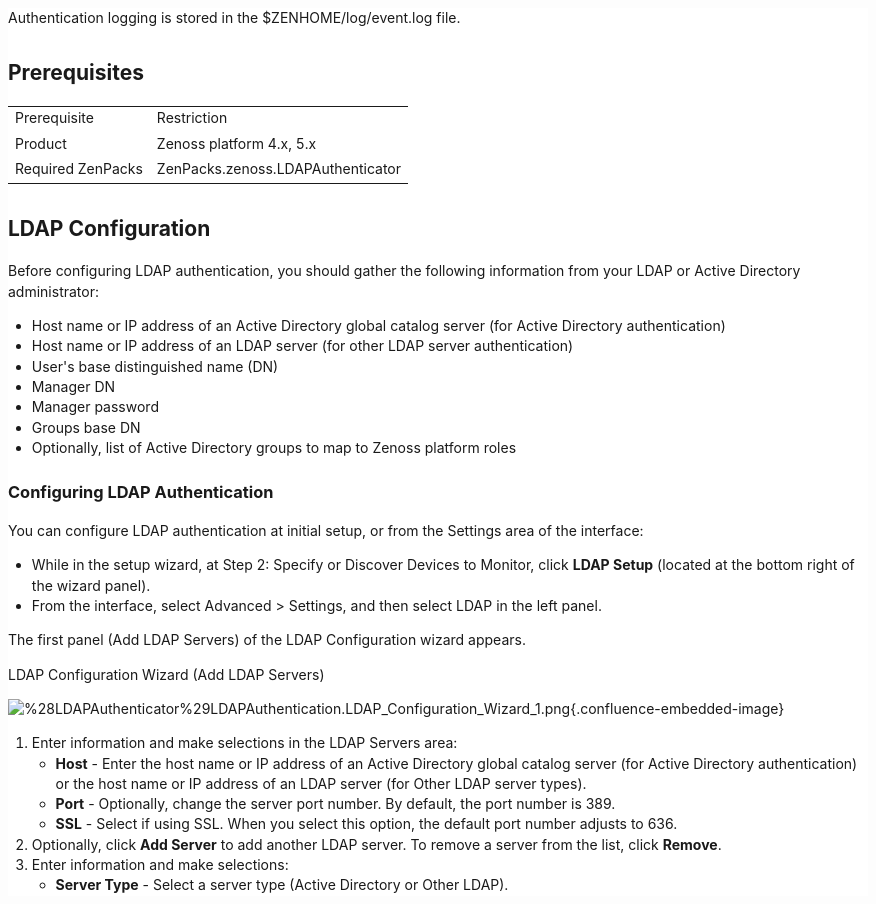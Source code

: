 Authentication logging is stored in the $ZENHOME/log/event.log file.

## Prerequisites

|                   |                                   |
|-------------------|-----------------------------------|
| Prerequisite      | Restriction                       |
| Product           | Zenoss platform 4.x, 5.x          |
| Required ZenPacks | ZenPacks.zenoss.LDAPAuthenticator |

## LDAP Configuration

Before configuring LDAP authentication, you should gather the following
information from your LDAP or Active Directory administrator:

-   Host name or IP address of an Active Directory global catalog server
    (for Active Directory authentication)
-   Host name or IP address of an LDAP server (for other LDAP server
    authentication)
-   User's base distinguished name (DN)
-   Manager DN
-   Manager password
-   Groups base DN
-   Optionally, list of Active Directory groups to map to Zenoss
    platform roles

### Configuring LDAP Authentication

You can configure LDAP authentication at initial setup, or from the
Settings area of the interface:

-   While in the setup wizard, at Step 2: Specify or Discover Devices to
    Monitor, click **LDAP Setup** (located at the bottom right of the
    wizard panel).
-   From the interface, select Advanced &gt; Settings, and then select
    LDAP in the left panel.

The first panel (Add LDAP Servers) of the LDAP Configuration wizard
appears.

LDAP Configuration Wizard (Add LDAP Servers)

![](plugins/servlet/confluence/placeholder/unknown-attachment "%28LDAPAuthenticator%29LDAPAuthentication.LDAP_Configuration_Wizard_1.png"){.confluence-embedded-image}

1.  Enter information and make selections in the LDAP Servers area:
    -   **Host** - Enter the host name or IP address of an Active
        Directory global catalog server (for Active Directory
        authentication) or the host name or IP address of an LDAP server
        (for Other LDAP server types).
    -   **Port** - Optionally, change the server port number. By
        default, the port number is 389.
    -   **SSL** - Select if using SSL. When you select this option, the
        default port number adjusts to 636.
2.  Optionally, click **Add Server** to add another LDAP server. To
    remove a server from the list, click **Remove**.
3.  Enter information and make selections:
    -   **Server Type** - Select a server type (Active Directory or
        Other LDAP).
